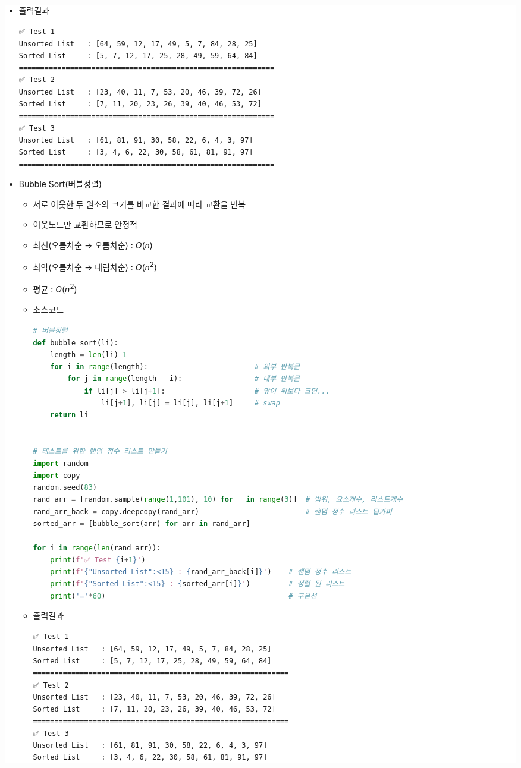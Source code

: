  - 출력결과  
    ```cmd
    ✅ Test 1
    Unsorted List   : [64, 59, 12, 17, 49, 5, 7, 84, 28, 25]
    Sorted List     : [5, 7, 12, 17, 25, 28, 49, 59, 64, 84]
    ============================================================
    ✅ Test 2
    Unsorted List   : [23, 40, 11, 7, 53, 20, 46, 39, 72, 26]
    Sorted List     : [7, 11, 20, 23, 26, 39, 40, 46, 53, 72]
    ============================================================
    ✅ Test 3
    Unsorted List   : [61, 81, 91, 30, 58, 22, 6, 4, 3, 97]
    Sorted List     : [3, 4, 6, 22, 30, 58, 61, 81, 91, 97]
    ============================================================
    ```

- Bubble Sort(버블정렬)
  - 서로 이웃한 두 원소의 크기를 비교한 결과에 따라 교환을 반복
  - 이웃노드만 교환하므로 안정적
  - 최선(오름차순 → 오름차순) : $O(n)$
  - 최악(오름차순 → 내림차순) : $O(n^2)$
  - 평균 : $O(n^2)$

  - 소스코드  
    ```python
    # 버블정렬
    def bubble_sort(li):
        length = len(li)-1
        for i in range(length):                         # 외부 반복문
            for j in range(length - i):                 # 내부 반복문
                if li[j] > li[j+1]:                     # 앞이 뒤보다 크면...
                    li[j+1], li[j] = li[j], li[j+1]     # swap
        return li


    # 테스트를 위한 랜덤 정수 리스트 만들기
    import random
    import copy
    random.seed(83)
    rand_arr = [random.sample(range(1,101), 10) for _ in range(3)]  # 범위, 요소개수, 리스트개수
    rand_arr_back = copy.deepcopy(rand_arr)                         # 랜덤 정수 리스트 딥카피
    sorted_arr = [bubble_sort(arr) for arr in rand_arr]

    for i in range(len(rand_arr)):
        print(f'✅ Test {i+1}')
        print(f'{"Unsorted List":<15} : {rand_arr_back[i]}')    # 랜덤 정수 리스트
        print(f'{"Sorted List":<15} : {sorted_arr[i]}')         # 정렬 된 리스트
        print('='*60)                                           # 구분선
    ```

  - 출력결과  
    ```cmd
    ✅ Test 1
    Unsorted List   : [64, 59, 12, 17, 49, 5, 7, 84, 28, 25]
    Sorted List     : [5, 7, 12, 17, 25, 28, 49, 59, 64, 84]
    ============================================================
    ✅ Test 2
    Unsorted List   : [23, 40, 11, 7, 53, 20, 46, 39, 72, 26]
    Sorted List     : [7, 11, 20, 23, 26, 39, 40, 46, 53, 72]
    ============================================================
    ✅ Test 3
    Unsorted List   : [61, 81, 91, 30, 58, 22, 6, 4, 3, 97]
    Sorted List     : [3, 4, 6, 22, 30, 58, 61, 81, 91, 97]
